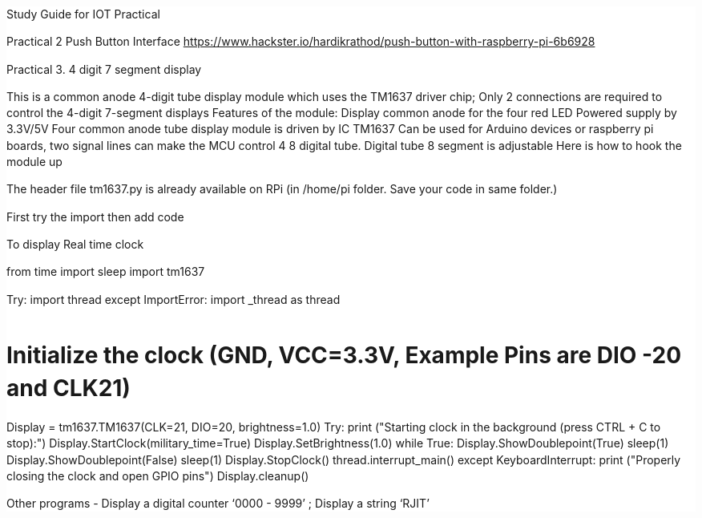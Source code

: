 Study Guide for IOT Practical


Practical 2
Push Button Interface
https://www.hackster.io/hardikrathod/push-button-with-raspberry-pi-6b6928

Practical 3. 4 digit 7 segment display

This is a common anode 4-digit tube display module which uses the TM1637 driver chip; Only 2 connections are required to control the 4-digit 7-segment displays
Features of the module:
Display common anode for the four red LED
Powered supply by 3.3V/5V
Four common anode tube display module is driven by IC TM1637
Can be used for Arduino devices or raspberry pi boards, two signal lines can make the MCU control 4 8 digital tube. Digital tube 8 segment is adjustable
Here is how to hook the module up

The header file tm1637.py is already available on RPi (in /home/pi folder. Save your code in same folder.)

First try the import then add code

To display Real time clock

from time import sleep
import tm1637

Try:
import thread
except ImportError:
import _thread as thread
# Initialize the clock (GND, VCC=3.3V, Example Pins are DIO -20 and CLK21)

Display = tm1637.TM1637(CLK=21, DIO=20, brightness=1.0)
Try:
print ("Starting clock in the background (press CTRL + C to stop):")
Display.StartClock(military_time=True)
Display.SetBrightness(1.0)
while True:
Display.ShowDoublepoint(True)
sleep(1)
Display.ShowDoublepoint(False)
sleep(1)
Display.StopClock()
thread.interrupt_main()
except KeyboardInterrupt:
print ("Properly closing the clock and open GPIO pins")
Display.cleanup()

Other programs - Display a digital counter ‘0000 - 9999’ ; Display a string ‘RJIT’

